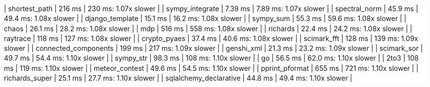 | shortest_path                    | 216 ms                                                                                                              | 230 ms: 1.07x slower                                                                                                      |
| sympy_integrate                  | 7.39 ms                                                                                                             | 7.89 ms: 1.07x slower                                                                                                     |
| spectral_norm                    | 45.9 ms                                                                                                             | 49.4 ms: 1.08x slower                                                                                                     |
| django_template                  | 15.1 ms                                                                                                             | 16.2 ms: 1.08x slower                                                                                                     |
| sympy_sum                        | 55.3 ms                                                                                                             | 59.6 ms: 1.08x slower                                                                                                     |
| chaos                            | 26.1 ms                                                                                                             | 28.2 ms: 1.08x slower                                                                                                     |
| mdp                              | 516 ms                                                                                                              | 558 ms: 1.08x slower                                                                                                      |
| richards                         | 22.4 ms                                                                                                             | 24.2 ms: 1.08x slower                                                                                                     |
| raytrace                         | 118 ms                                                                                                              | 127 ms: 1.08x slower                                                                                                      |
| crypto_pyaes                     | 37.4 ms                                                                                                             | 40.6 ms: 1.08x slower                                                                                                     |
| scimark_fft                      | 128 ms                                                                                                              | 139 ms: 1.09x slower                                                                                                      |
| connected_components             | 199 ms                                                                                                              | 217 ms: 1.09x slower                                                                                                      |
| genshi_xml                       | 21.3 ms                                                                                                             | 23.2 ms: 1.09x slower                                                                                                     |
| scimark_sor                      | 49.7 ms                                                                                                             | 54.4 ms: 1.10x slower                                                                                                     |
| sympy_str                        | 98.3 ms                                                                                                             | 108 ms: 1.10x slower                                                                                                      |
| go                               | 56.5 ms                                                                                                             | 62.0 ms: 1.10x slower                                                                                                     |
| 2to3                             | 108 ms                                                                                                              | 119 ms: 1.10x slower                                                                                                      |
| meteor_contest                   | 49.6 ms                                                                                                             | 54.5 ms: 1.10x slower                                                                                                     |
| pprint_pformat                   | 655 ms                                                                                                              | 721 ms: 1.10x slower                                                                                                      |
| richards_super                   | 25.1 ms                                                                                                             | 27.7 ms: 1.10x slower                                                                                                     |
| sqlalchemy_declarative           | 44.8 ms                                                                                                             | 49.4 ms: 1.10x slower                                                                                                     |